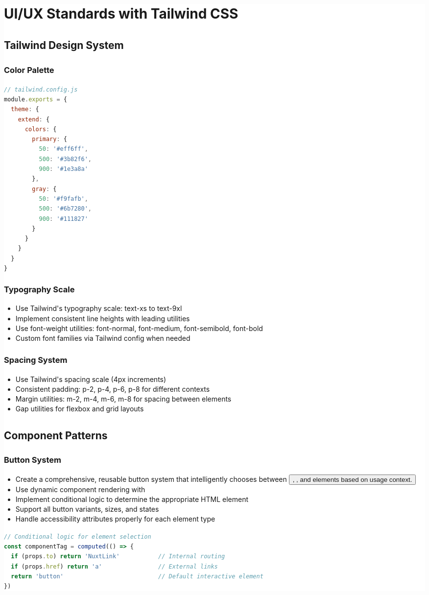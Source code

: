 # UI/UX Standards with Tailwind CSS

## Tailwind Design System

### Color Palette
```js
// tailwind.config.js
module.exports = {
  theme: {
    extend: {
      colors: {
        primary: {
          50: '#eff6ff',
          500: '#3b82f6',
          900: '#1e3a8a'
        },
        gray: {
          50: '#f9fafb',
          500: '#6b7280',
          900: '#111827'
        }
      }
    }
  }
}
```

### Typography Scale
- Use Tailwind's typography scale: text-xs to text-9xl
- Implement consistent line heights with leading utilities
- Use font-weight utilities: font-normal, font-medium, font-semibold, font-bold
- Custom font families via Tailwind config when needed

### Spacing System
- Use Tailwind's spacing scale (4px increments)
- Consistent padding: p-2, p-4, p-6, p-8 for different contexts
- Margin utilities: m-2, m-4, m-6, m-8 for spacing between elements
- Gap utilities for flexbox and grid layouts

## Component Patterns

### Button System
- Create a comprehensive, reusable button system that intelligently chooses between <button>, <a>, and <NuxtLink> elements based on usage context.
- Use dynamic component rendering with <component :is="componentTag">
- Implement conditional logic to determine the appropriate HTML element
- Support all button variants, sizes, and states
- Handle accessibility attributes properly for each element type
```javascript
// Conditional logic for element selection
const componentTag = computed(() => {
  if (props.to) return 'NuxtLink'           // Internal routing
  if (props.href) return 'a'                // External links
  return 'button'                           // Default interactive element
})
```
